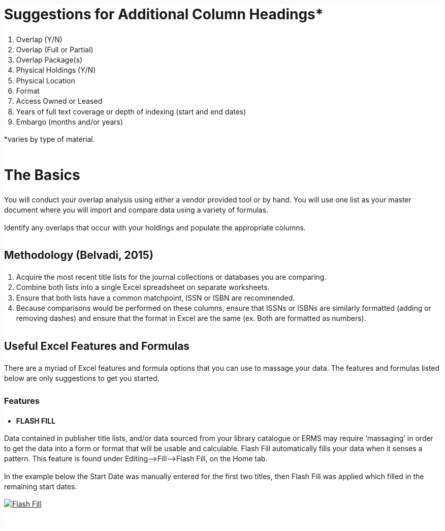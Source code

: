 # Suggestions for Additional Column Headings*

1. Overlap (Y/N)
2. Overlap (Full or Partial)
3. Overlap Package(s)
4. Physical Holdings (Y/N)
5. Physical Location
6. Format
7. Access Owned or Leased
8. Years of full text coverage or depth of indexing (start and end dates)
9. Embargo (months and/or years)

\*varies by type of material. 

# The Basics

You will conduct your overlap analysis using either a vendor provided tool or by hand. You will use one list as your master document where you will import and compare data using a variety of formulas. 

Identify any overlaps that occur with your holdings and populate the appropriate columns.

## Methodology (Belvadi, 2015) 

1. Acquire the most recent title lists for the journal collections or databases you are comparing.
2. Combine both lists into a single Excel spreadsheet on separate worksheets.
3. Ensure that both lists have a common matchpoint, ISSN or ISBN are recommended. 
4. Because comparisons would be performed on these columns, ensure that ISSNs or ISBNs are similarly formatted (adding or removing dashes) and ensure that the format in Excel are the same (ex. Both are formatted as numbers).

## Useful Excel Features and Formulas

There are a myriad of Excel features and formula options that you can use to massage your data. The features and formulas listed below are only suggestions to get you started.

### Features

* **FLASH FILL**

Data contained in publisher title lists, and/or data sourced from your library catalogue or ERMS may require ‘massaging’ in order to get the data into a form or format that will be usable and calculable. Flash Fill automatically fills your data when it senses a pattern. This feature is found under Editing-->Fill-->Flash Fill, on the Home tab.

In the example below the Start Date was manually entered for the first two titles, then Flash Fill was applied which filled in the remaining start dates.

[![Flash Fill](https://sparcopen.org/wp-content/uploads/2021/07/Flash_Fill-300x38.png)](http://sparcopen.org/wp-content/uploads/2021/07/Flash_Fill.png)

 
